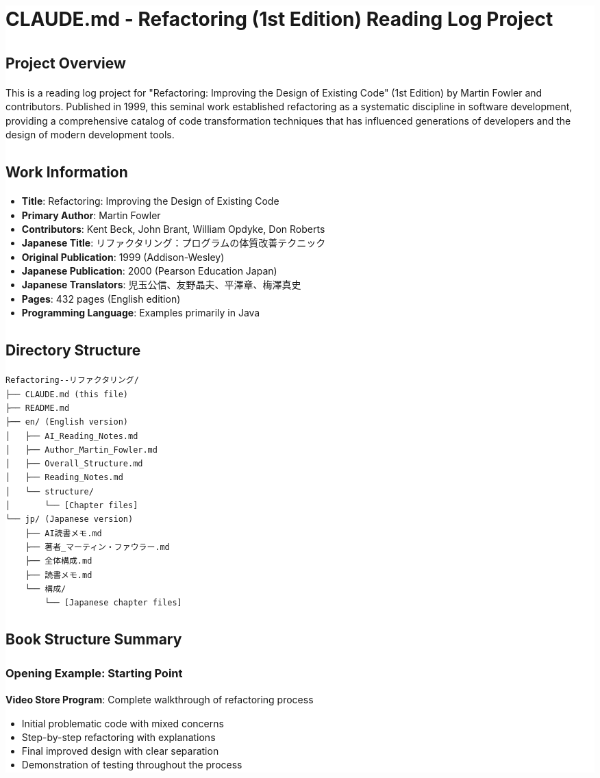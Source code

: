 # CLAUDE.md - Refactoring (1st Edition) Reading Log Project

## Project Overview
This is a reading log project for "Refactoring: Improving the Design of Existing Code" (1st Edition) by Martin Fowler and contributors. Published in 1999, this seminal work established refactoring as a systematic discipline in software development, providing a comprehensive catalog of code transformation techniques that has influenced generations of developers and the design of modern development tools.

## Work Information
- **Title**: Refactoring: Improving the Design of Existing Code
- **Primary Author**: Martin Fowler
- **Contributors**: Kent Beck, John Brant, William Opdyke, Don Roberts
- **Japanese Title**: リファクタリング：プログラムの体質改善テクニック
- **Original Publication**: 1999 (Addison-Wesley)
- **Japanese Publication**: 2000 (Pearson Education Japan)
- **Japanese Translators**: 児玉公信、友野晶夫、平澤章、梅澤真史
- **Pages**: 432 pages (English edition)
- **Programming Language**: Examples primarily in Java

## Directory Structure
```
Refactoring--リファクタリング/
├── CLAUDE.md (this file)
├── README.md
├── en/ (English version)
│   ├── AI_Reading_Notes.md
│   ├── Author_Martin_Fowler.md
│   ├── Overall_Structure.md
│   ├── Reading_Notes.md
│   └── structure/
│       └── [Chapter files]
└── jp/ (Japanese version)
    ├── AI読書メモ.md
    ├── 著者_マーティン・ファウラー.md
    ├── 全体構成.md
    ├── 読書メモ.md
    └── 構成/
        └── [Japanese chapter files]
```

## Book Structure Summary

### Opening Example: Starting Point
**Video Store Program**: Complete walkthrough of refactoring process
- Initial problematic code with mixed concerns
- Step-by-step refactoring with explanations
- Final improved design with clear separation
- Demonstration of testing throughout the process
